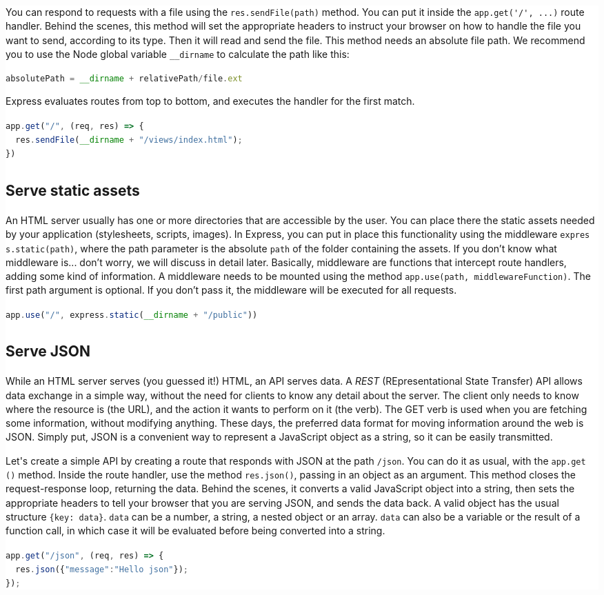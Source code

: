 You can respond to requests with a file using the `res.sendFile(path)` method. You can put it inside the `app.get('/', ...)` route handler. Behind the scenes, this method will set the appropriate headers to instruct your browser on how to handle the file you want to send, according to its type. Then it will read and send the file. This method needs an absolute file path. We recommend you to use the Node global variable `__dirname` to calculate the path like this:

```javascript
absolutePath = __dirname + relativePath/file.ext
```

Express evaluates routes from top to bottom, and executes the handler for the first match.

```javascript
app.get("/", (req, res) => {
  res.sendFile(__dirname + "/views/index.html");
})
```

## Serve static assets

An HTML server usually has one or more directories that are accessible by the user. You can place there the static assets needed by your application (stylesheets, scripts, images). In Express, you can put in place this functionality using the middleware `express.static(path)`, where the path parameter is the absolute `path` of the folder containing the assets. If you don’t know what middleware is... don’t worry, we will discuss in detail later. Basically, middleware are functions that intercept route handlers, adding some kind of information. A middleware needs to be mounted using the method `app.use(path, middlewareFunction)`. The first path argument is optional. If you don’t pass it, the middleware will be executed for all requests.

```javascript
app.use("/", express.static(__dirname + "/public"))
```

## Serve JSON

While an HTML server serves (you guessed it!) HTML, an API serves data. A *REST* (REpresentational State Transfer) API allows data exchange in a simple way, without the need for clients to know any detail about the server. The client only needs to know where the resource is (the URL), and the action it wants to perform on it (the verb). The GET verb is used when you are fetching some information, without modifying anything. These days, the preferred data format for moving information around the web is JSON. Simply put, JSON is a convenient way to represent a JavaScript object as a string, so it can be easily transmitted.

Let's create a simple API by creating a route that responds with JSON at the path `/json`. You can do it as usual, with the `app.get()` method. Inside the route handler, use the method `res.json()`, passing in an object as an argument. This method closes the request-response loop, returning the data. Behind the scenes, it converts a valid JavaScript object into a string, then sets the appropriate headers to tell your browser that you are serving JSON, and sends the data back. A valid object has the usual structure `{key: data}`. `data` can be a number, a string, a nested object or an array. `data` can also be a variable or the result of a function call, in which case it will be evaluated before being converted into a string.

```javascript
app.get("/json", (req, res) => {
  res.json({"message":"Hello json"});
});
```
